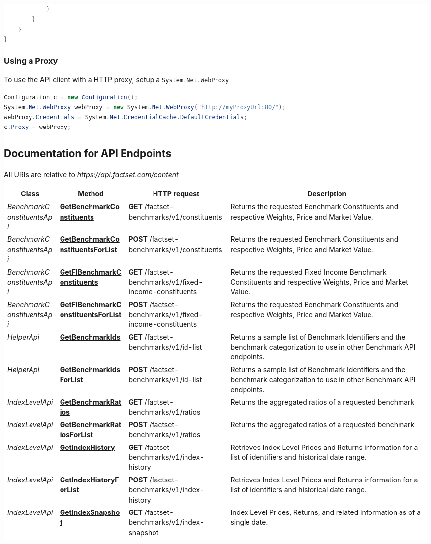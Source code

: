 ```csharp
            }
        }
    }
}
```

### Using a Proxy

To use the API client with a HTTP proxy, setup a `System.Net.WebProxy`

```csharp
Configuration c = new Configuration();
System.Net.WebProxy webProxy = new System.Net.WebProxy("http://myProxyUrl:80/");
webProxy.Credentials = System.Net.CredentialCache.DefaultCredentials;
c.Proxy = webProxy;
```

## Documentation for API Endpoints

All URIs are relative to *https://api.factset.com/content*

Class | Method | HTTP request | Description
------------ | ------------- | ------------- | -------------
*BenchmarkConstituentsApi* | [**GetBenchmarkConstituents**](https://github.com/FactSet/enterprise-sdk/tree/main/code/dotnet/FactSetBenchmarks/v1/docs/BenchmarkConstituentsApi.md#getbenchmarkconstituents) | **GET** /factset-benchmarks/v1/constituents | Returns the requested Benchmark Constituents and respective Weights, Price and Market Value.
*BenchmarkConstituentsApi* | [**GetBenchmarkConstituentsForList**](https://github.com/FactSet/enterprise-sdk/tree/main/code/dotnet/FactSetBenchmarks/v1/docs/BenchmarkConstituentsApi.md#getbenchmarkconstituentsforlist) | **POST** /factset-benchmarks/v1/constituents | Returns the requested Benchmark Constituents and respective Weights, Price and Market Value.
*BenchmarkConstituentsApi* | [**GetFIBenchmarkConstituents**](https://github.com/FactSet/enterprise-sdk/tree/main/code/dotnet/FactSetBenchmarks/v1/docs/BenchmarkConstituentsApi.md#getfibenchmarkconstituents) | **GET** /factset-benchmarks/v1/fixed-income-constituents | Returns the requested Fixed Income Benchmark Constituents and respective Weights, Price and Market Value.
*BenchmarkConstituentsApi* | [**GetFIBenchmarkConstituentsForList**](https://github.com/FactSet/enterprise-sdk/tree/main/code/dotnet/FactSetBenchmarks/v1/docs/BenchmarkConstituentsApi.md#getfibenchmarkconstituentsforlist) | **POST** /factset-benchmarks/v1/fixed-income-constituents | Returns the requested Benchmark Constituents and respective Weights, Price and Market Value.
*HelperApi* | [**GetBenchmarkIds**](https://github.com/FactSet/enterprise-sdk/tree/main/code/dotnet/FactSetBenchmarks/v1/docs/HelperApi.md#getbenchmarkids) | **GET** /factset-benchmarks/v1/id-list | Returns a sample list of Benchmark Identifiers and the benchmark categorization to use in other Benchmark API endpoints.
*HelperApi* | [**GetBenchmarkIdsForList**](https://github.com/FactSet/enterprise-sdk/tree/main/code/dotnet/FactSetBenchmarks/v1/docs/HelperApi.md#getbenchmarkidsforlist) | **POST** /factset-benchmarks/v1/id-list | Returns a sample list of Benchmark Identifiers and the benchmark categorization to use in other Benchmark API endpoints.
*IndexLevelApi* | [**GetBenchmarkRatios**](https://github.com/FactSet/enterprise-sdk/tree/main/code/dotnet/FactSetBenchmarks/v1/docs/IndexLevelApi.md#getbenchmarkratios) | **GET** /factset-benchmarks/v1/ratios | Returns the aggregated ratios of a requested benchmark
*IndexLevelApi* | [**GetBenchmarkRatiosForList**](https://github.com/FactSet/enterprise-sdk/tree/main/code/dotnet/FactSetBenchmarks/v1/docs/IndexLevelApi.md#getbenchmarkratiosforlist) | **POST** /factset-benchmarks/v1/ratios | Returns the aggregated ratios of a requested benchmark
*IndexLevelApi* | [**GetIndexHistory**](https://github.com/FactSet/enterprise-sdk/tree/main/code/dotnet/FactSetBenchmarks/v1/docs/IndexLevelApi.md#getindexhistory) | **GET** /factset-benchmarks/v1/index-history | Retrieves Index Level Prices and Returns information for a list of identifiers and historical date range.
*IndexLevelApi* | [**GetIndexHistoryForList**](https://github.com/FactSet/enterprise-sdk/tree/main/code/dotnet/FactSetBenchmarks/v1/docs/IndexLevelApi.md#getindexhistoryforlist) | **POST** /factset-benchmarks/v1/index-history | Retrieves Index Level Prices and Returns information for a list of identifiers and historical date range.
*IndexLevelApi* | [**GetIndexSnapshot**](https://github.com/FactSet/enterprise-sdk/tree/main/code/dotnet/FactSetBenchmarks/v1/docs/IndexLevelApi.md#getindexsnapshot) | **GET** /factset-benchmarks/v1/index-snapshot | Index Level Prices, Returns, and related information as of a single date.